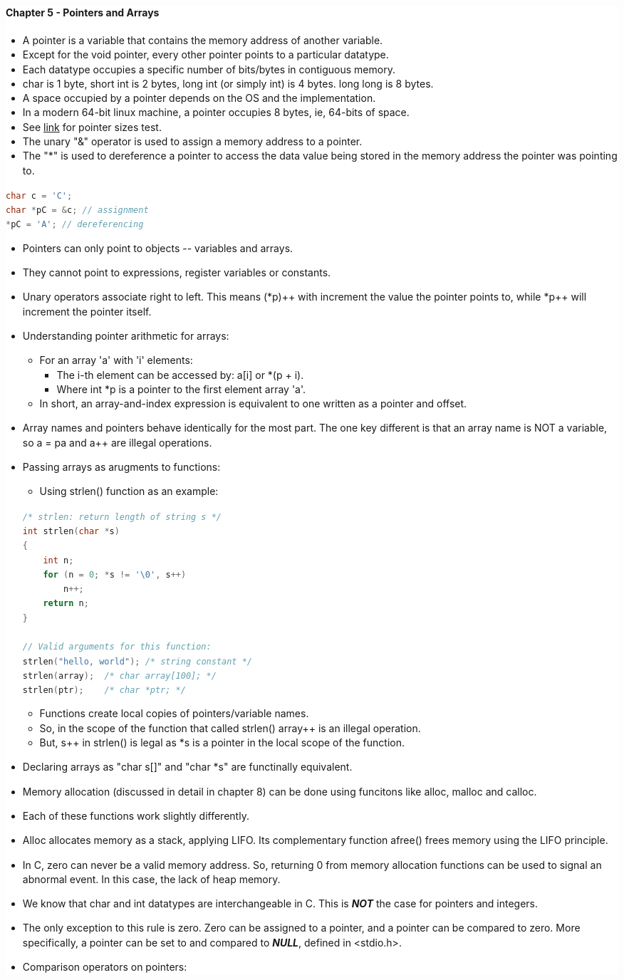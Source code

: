 
#### Chapter 5 - Pointers and Arrays

- A pointer is a variable that contains the memory address of another variable.
- Except for the void pointer, every other pointer points to a particular datatype.
- Each datatype occupies a specific number of bits/bytes in contiguous memory.
- char is 1 byte, short int is 2 bytes, long int (or simply int) is 4 bytes. long long is 8 bytes.
- A space occupied by a pointer depends on the OS and the implementation.
- In a modern 64-bit linux machine, a pointer occupies 8 bytes, ie, 64-bits of space.
- See [link](./pointer_sizes.c) for pointer sizes test.
- The unary "&" operator is used to assign a memory address to a pointer.
- The "*" is used to dereference a pointer to access the data value being stored in the memory address the pointer was pointing to.
```C
char c = 'C';
char *pC = &c; // assignment
*pC = 'A'; // dereferencing
```
- Pointers can only point to objects -- variables and arrays.
- They cannot point to expressions, register variables or constants.
- Unary operators associate right to left. This means (*p)++ with increment the value the pointer points to, while *p++ will increment the pointer itself.
- Understanding pointer arithmetic for arrays:
    - For an array 'a' with 'i' elements:
        - The i-th element can be accessed by: a[i] or *(p + i).
        - Where int *p is a pointer to the first element array 'a'.
    - In short, an array-and-index expression is equivalent to one written as a pointer and offset.

- Array names and pointers behave identically for the most part. The one key different is that an array name is NOT a variable, so a = pa and a++ are illegal operations.
- Passing arrays as arugments to functions:
    - Using strlen() function as an example:
    ```C
    /* strlen: return length of string s */
    int strlen(char *s)
    {
        int n;
        for (n = 0; *s != '\0', s++)
            n++;
        return n;
    }

    // Valid arguments for this function:
    strlen("hello, world"); /* string constant */
    strlen(array);  /* char array[100]; */
    strlen(ptr);    /* char *ptr; */
    ```
    - Functions create local copies of pointers/variable names.
    - So, in the scope of the function that called strlen() array++ is an illegal operation.
    - But, s++ in strlen() is legal as *s is a pointer in the local scope of the function.
- Declaring arrays as "char s[]" and "char *s" are functinally equivalent.
- Memory allocation (discussed in detail in chapter 8) can be done using funcitons like alloc, malloc and calloc.
- Each of these functions work slightly differently.
- Alloc allocates memory as a stack, applying LIFO. Its complementary function afree() frees memory using the LIFO principle.
- In C, zero can never be a valid memory address. So, returning 0 from memory allocation functions can be used to signal an abnormal event. In this case, the lack of heap memory.
- We know that char and int datatypes are interchangeable in C. This is ***NOT*** the case for pointers and integers.
- The only exception to this rule is zero. Zero can be assigned to a pointer, and a pointer can be compared to zero. More specifically, a pointer can be set to and compared to ***NULL***, defined in <stdio.h>.
- Comparison operators on pointers: